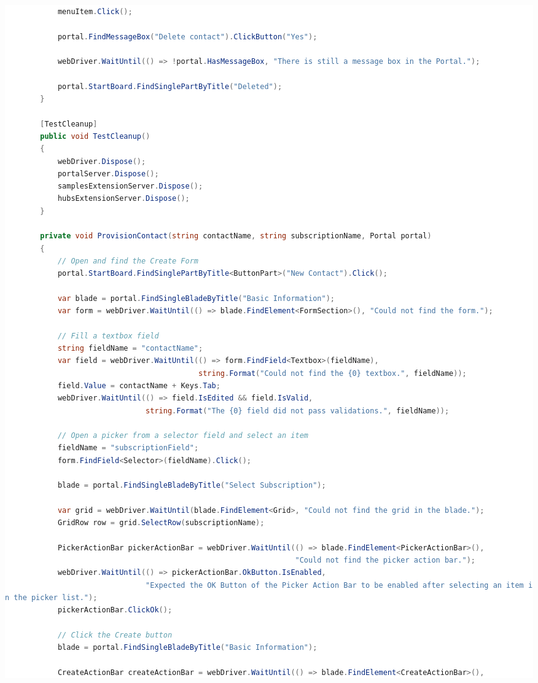 ```cs
            menuItem.Click();

            portal.FindMessageBox("Delete contact").ClickButton("Yes");

            webDriver.WaitUntil(() => !portal.HasMessageBox, "There is still a message box in the Portal.");

            portal.StartBoard.FindSinglePartByTitle("Deleted");
        }

        [TestCleanup]
        public void TestCleanup()
        {
            webDriver.Dispose();
            portalServer.Dispose();
            samplesExtensionServer.Dispose();
            hubsExtensionServer.Dispose();
        }

        private void ProvisionContact(string contactName, string subscriptionName, Portal portal)
        {
            // Open and find the Create Form
            portal.StartBoard.FindSinglePartByTitle<ButtonPart>("New Contact").Click();

            var blade = portal.FindSingleBladeByTitle("Basic Information");
            var form = webDriver.WaitUntil(() => blade.FindElement<FormSection>(), "Could not find the form.");

            // Fill a textbox field
            string fieldName = "contactName";
            var field = webDriver.WaitUntil(() => form.FindField<Textbox>(fieldName),
											string.Format("Could not find the {0} textbox.", fieldName));
            field.Value = contactName + Keys.Tab;
            webDriver.WaitUntil(() => field.IsEdited && field.IsValid,
								string.Format("The {0} field did not pass validations.", fieldName));

            // Open a picker from a selector field and select an item
            fieldName = "subscriptionField";
            form.FindField<Selector>(fieldName).Click();

            blade = portal.FindSingleBladeByTitle("Select Subscription");

            var grid = webDriver.WaitUntil(blade.FindElement<Grid>, "Could not find the grid in the blade.");
            GridRow row = grid.SelectRow(subscriptionName);

            PickerActionBar pickerActionBar = webDriver.WaitUntil(() => blade.FindElement<PickerActionBar>(),
																  "Could not find the picker action bar.");
            webDriver.WaitUntil(() => pickerActionBar.OkButton.IsEnabled,
								"Expected the OK Button of the Picker Action Bar to be enabled after selecting an item in the picker list.");
            pickerActionBar.ClickOk();

            // Click the Create button
            blade = portal.FindSingleBladeByTitle("Basic Information");

            CreateActionBar createActionBar = webDriver.WaitUntil(() => blade.FindElement<CreateActionBar>(),
```

[FileSetTestFrameworkPropertyMocha]: ../media/msportalfx-test/FileSetTestFrameworkPropertyMocha.png
[NewTypeScriptNodeJsExistingProject]: ../media/msportalfx-test/NewTypeScriptNodeJsExistingProject.png